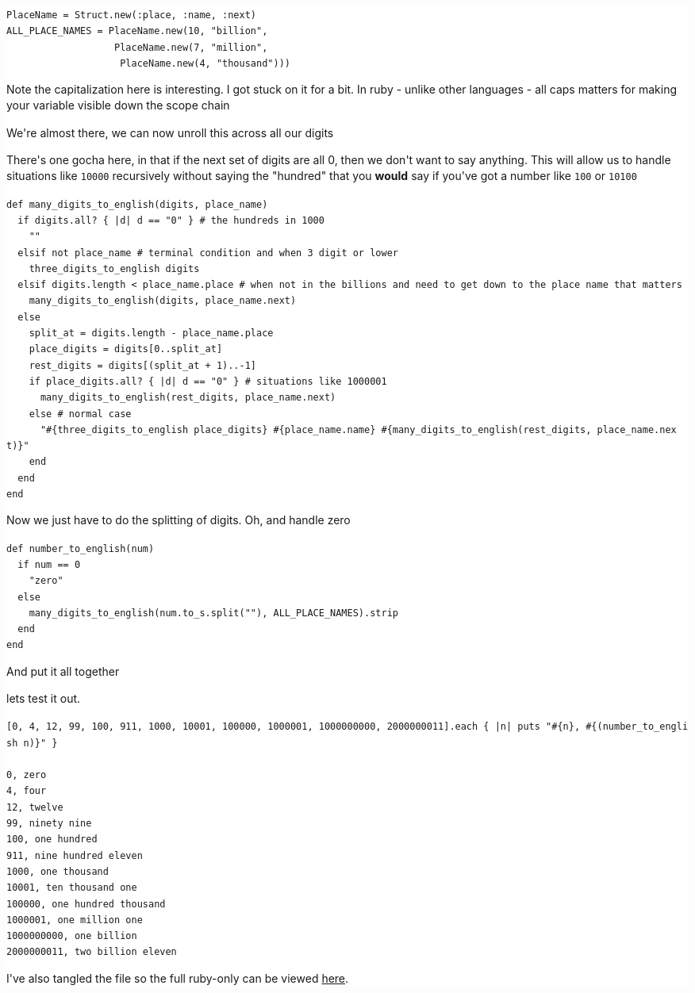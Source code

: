     PlaceName = Struct.new(:place, :name, :next)
    ALL_PLACE_NAMES = PlaceName.new(10, "billion",
                       PlaceName.new(7, "million",
                        PlaceName.new(4, "thousand")))

Note the capitalization here is interesting. I got stuck on it for a bit. In ruby - unlike other languages - all caps matters for making your variable visible down the scope chain

We're almost there, we can now unroll this across all our digits

There's one gocha here, in that if the next set of digits are all 0, then we don't want to say anything. This will allow us to handle situations like `10000` recursively without saying the "hundred" that you **would** say if you've got a number like `100` or `10100`

    def many_digits_to_english(digits, place_name)
      if digits.all? { |d| d == "0" } # the hundreds in 1000
        ""
      elsif not place_name # terminal condition and when 3 digit or lower
        three_digits_to_english digits
      elsif digits.length < place_name.place # when not in the billions and need to get down to the place name that matters
        many_digits_to_english(digits, place_name.next)
      else
        split_at = digits.length - place_name.place
        place_digits = digits[0..split_at]
        rest_digits = digits[(split_at + 1)..-1]
        if place_digits.all? { |d| d == "0" } # situations like 1000001
          many_digits_to_english(rest_digits, place_name.next)
        else # normal case
          "#{three_digits_to_english place_digits} #{place_name.name} #{many_digits_to_english(rest_digits, place_name.next)}"
        end
      end
    end

Now we just have to do the splitting of digits. Oh, and handle zero

    def number_to_english(num)
      if num == 0
        "zero"
      else
        many_digits_to_english(num.to_s.split(""), ALL_PLACE_NAMES).strip
      end
    end

And put it all together

lets test it out. 

    
    
    [0, 4, 12, 99, 100, 911, 1000, 10001, 100000, 1000001, 1000000000, 2000000011].each { |n| puts "#{n}, #{(number_to_english n)}" }

    0, zero
    4, four
    12, twelve
    99, ninety nine
    100, one hundred
    911, nine hundred eleven
    1000, one thousand
    10001, ten thousand one
    100000, one hundred thousand
    1000001, one million one
    1000000000, one billion
    2000000011, two billion eleven

I've also tangled the file so the full ruby-only can be viewed [here](./number_to_english.rb).

